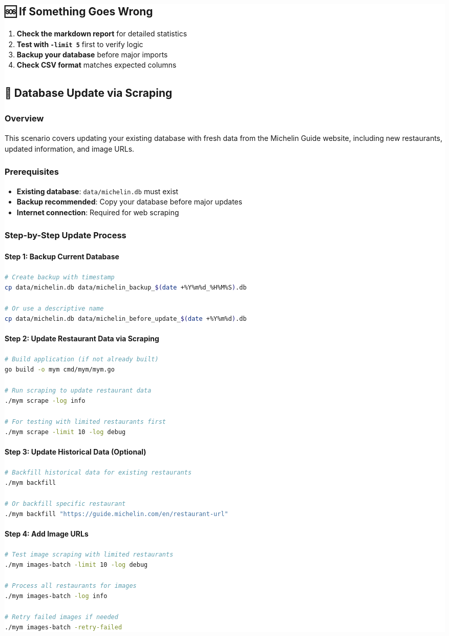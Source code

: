 ## 🆘 If Something Goes Wrong

1. **Check the markdown report** for detailed statistics
2. **Test with `-limit 5`** first to verify logic
3. **Backup your database** before major imports
4. **Check CSV format** matches expected columns

## 🔄 Database Update via Scraping

### Overview
This scenario covers updating your existing database with fresh data from the Michelin Guide website, including new restaurants, updated information, and image URLs.

### Prerequisites
- **Existing database**: `data/michelin.db` must exist
- **Backup recommended**: Copy your database before major updates
- **Internet connection**: Required for web scraping

### Step-by-Step Update Process

#### Step 1: Backup Current Database
```bash
# Create backup with timestamp
cp data/michelin.db data/michelin_backup_$(date +%Y%m%d_%H%M%S).db

# Or use a descriptive name
cp data/michelin.db data/michelin_before_update_$(date +%Y%m%d).db
```

#### Step 2: Update Restaurant Data via Scraping
```bash
# Build application (if not already built)
go build -o mym cmd/mym/mym.go

# Run scraping to update restaurant data
./mym scrape -log info

# For testing with limited restaurants first
./mym scrape -limit 10 -log debug
```

#### Step 3: Update Historical Data (Optional)
```bash
# Backfill historical data for existing restaurants
./mym backfill

# Or backfill specific restaurant
./mym backfill "https://guide.michelin.com/en/restaurant-url"
```

#### Step 4: Add Image URLs
```bash
# Test image scraping with limited restaurants
./mym images-batch -limit 10 -log debug

# Process all restaurants for images
./mym images-batch -log info

# Retry failed images if needed
./mym images-batch -retry-failed
```
